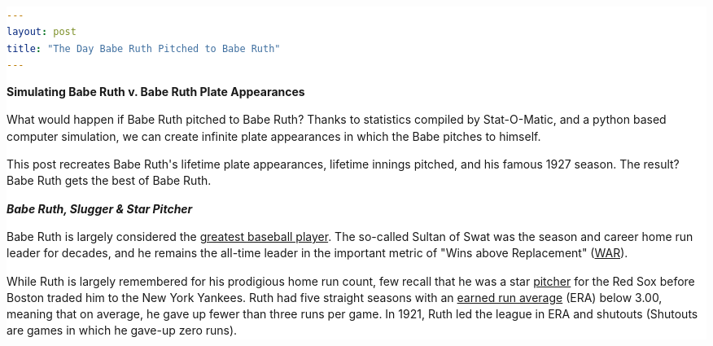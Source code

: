 ```yaml
---
layout: post
title: "The Day Babe Ruth Pitched to Babe Ruth"
---
```


**Simulating Babe Ruth v. Babe Ruth Plate Appearances**

What would happen if Babe Ruth pitched to Babe Ruth? Thanks to statistics compiled by Stat-O-Matic, and a python based computer simulation, we can create infinite plate appearances in which the Babe pitches to himself.

This post recreates Babe Ruth's lifetime plate appearances, lifetime innings pitched, and his famous 1927 season. The result? Babe Ruth gets the best of Babe Ruth.

***Babe Ruth, Slugger & Star Pitcher***

Babe Ruth is largely considered the [greatest baseball player](https://bleacherreport.com/articles/1508392-major-league-baseball-the-case-for-babe-ruth-as-the-best-ever). The so-called Sultan of Swat was the season and career home run leader for decades, and he remains the all-time leader in the important metric of "Wins above Replacement" ([WAR](https://www.baseball-reference.com/leaders/WAR_career.shtml)).

While Ruth is largely remembered for his prodigious home run count, few recall that he was a star [pitcher](https://bleacherreport.com/articles/232338-babe-ruth-the-pitcher) for the Red Sox before Boston traded him to the New York Yankees.  Ruth had five straight seasons with an [earned run average](http://m.mlb.com/glossary/standard-stats/earned-run-average)  (ERA) below 3.00, meaning that on average, he gave up fewer than three runs per game. In 1921, Ruth led the league in ERA and shutouts (Shutouts are games in which he gave-up zero runs).
